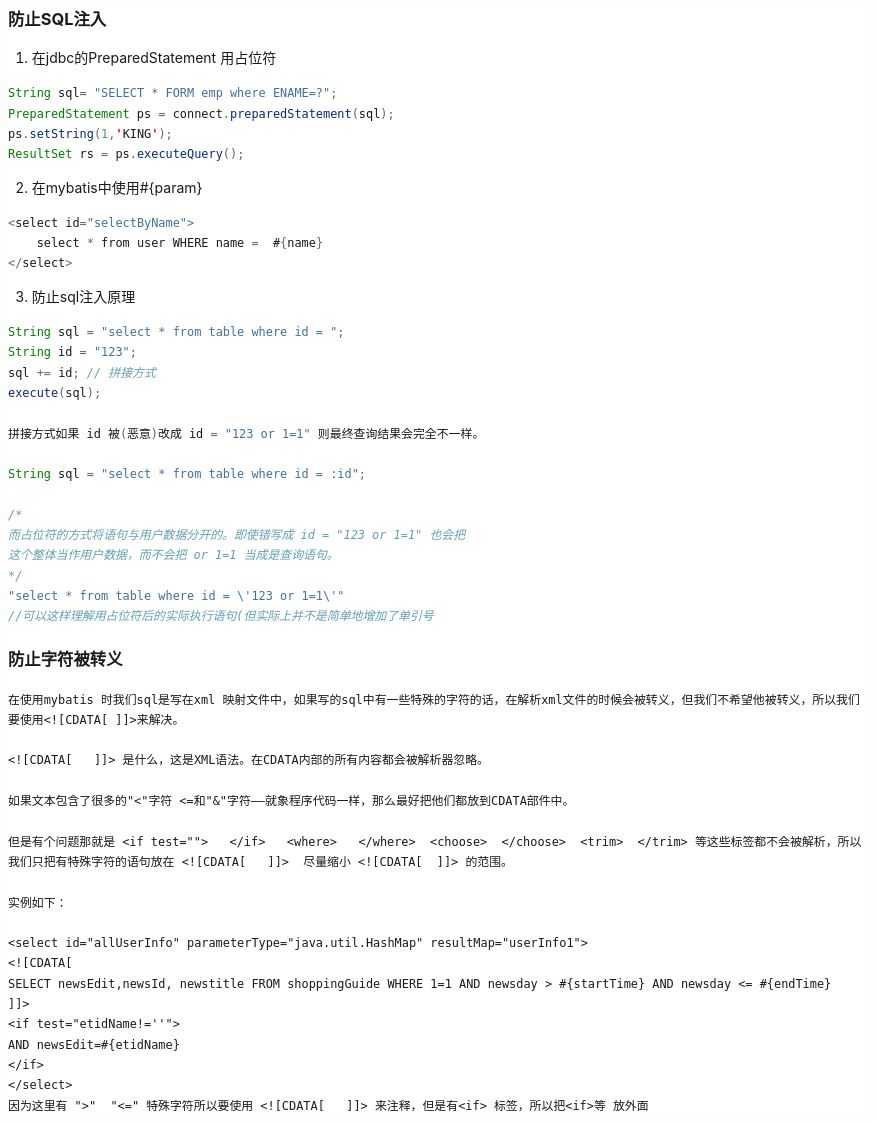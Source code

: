 ### 防止SQL注入

1. 在jdbc的PreparedStatement 用占位符 

```java
String sql= "SELECT * FORM emp where ENAME=?";
PreparedStatement ps = connect.preparedStatement(sql);
ps.setString(1,'KING');
ResultSet rs = ps.executeQuery();
```

2. 在mybatis中使用#{param}

```java
<select id="selectByName">
    select * from user WHERE name =  #{name}
</select>
```

3. 防止sql注入原理

```java
String sql = "select * from table where id = ";
String id = "123";
sql += id; // 拼接方式
execute(sql);

拼接方式如果 id 被(恶意)改成 id = "123 or 1=1" 则最终查询结果会完全不一样。

String sql = "select * from table where id = :id";

/*
而占位符的方式将语句与用户数据分开的。即使错写成 id = "123 or 1=1" 也会把
这个整体当作用户数据，而不会把 or 1=1 当成是查询语句。
*/
"select * from table where id = \'123 or 1=1\'"
//可以这样理解用占位符后的实际执行语句(但实际上并不是简单地增加了单引号
```

### 防止字符被转义

```
在使用mybatis 时我们sql是写在xml 映射文件中，如果写的sql中有一些特殊的字符的话，在解析xml文件的时候会被转义，但我们不希望他被转义，所以我们要使用<![CDATA[ ]]>来解决。

<![CDATA[   ]]> 是什么，这是XML语法。在CDATA内部的所有内容都会被解析器忽略。

如果文本包含了很多的"<"字符 <=和"&"字符——就象程序代码一样，那么最好把他们都放到CDATA部件中。

但是有个问题那就是 <if test="">   </if>   <where>   </where>  <choose>  </choose>  <trim>  </trim> 等这些标签都不会被解析，所以我们只把有特殊字符的语句放在 <![CDATA[   ]]>  尽量缩小 <![CDATA[  ]]> 的范围。

实例如下：

<select id="allUserInfo" parameterType="java.util.HashMap" resultMap="userInfo1">
<![CDATA[
SELECT newsEdit,newsId, newstitle FROM shoppingGuide WHERE 1=1 AND newsday > #{startTime} AND newsday <= #{endTime}
]]>
<if test="etidName!=''">
AND newsEdit=#{etidName}
</if>
</select>
因为这里有 ">"  "<=" 特殊字符所以要使用 <![CDATA[   ]]> 来注释，但是有<if> 标签，所以把<if>等 放外面
```


  [current.key]: current.value